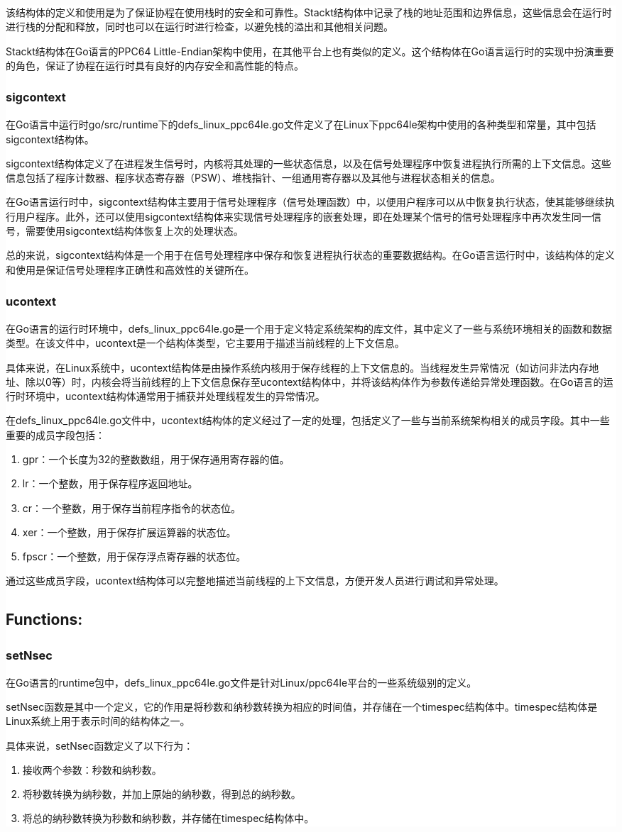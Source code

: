该结构体的定义和使用是为了保证协程在使用栈时的安全和可靠性。Stackt结构体中记录了栈的地址范围和边界信息，这些信息会在运行时进行栈的分配和释放，同时也可以在运行时进行检查，以避免栈的溢出和其他相关问题。

Stackt结构体在Go语言的PPC64 Little-Endian架构中使用，在其他平台上也有类似的定义。这个结构体在Go语言运行时的实现中扮演重要的角色，保证了协程在运行时具有良好的内存安全和高性能的特点。



### sigcontext

在Go语言中运行时go/src/runtime下的defs_linux_ppc64le.go文件定义了在Linux下ppc64le架构中使用的各种类型和常量，其中包括sigcontext结构体。

sigcontext结构体定义了在进程发生信号时，内核将其处理的一些状态信息，以及在信号处理程序中恢复进程执行所需的上下文信息。这些信息包括了程序计数器、程序状态寄存器（PSW）、堆栈指针、一组通用寄存器以及其他与进程状态相关的信息。

在Go语言运行时中，sigcontext结构体主要用于信号处理程序（信号处理函数）中，以便用户程序可以从中恢复执行状态，使其能够继续执行用户程序。此外，还可以使用sigcontext结构体来实现信号处理程序的嵌套处理，即在处理某个信号的信号处理程序中再次发生同一信号，需要使用sigcontext结构体恢复上次的处理状态。

总的来说，sigcontext结构体是一个用于在信号处理程序中保存和恢复进程执行状态的重要数据结构。在Go语言运行时中，该结构体的定义和使用是保证信号处理程序正确性和高效性的关键所在。



### ucontext

在Go语言的运行时环境中，defs_linux_ppc64le.go是一个用于定义特定系统架构的库文件，其中定义了一些与系统环境相关的函数和数据类型。在该文件中，ucontext是一个结构体类型，它主要用于描述当前线程的上下文信息。

具体来说，在Linux系统中，ucontext结构体是由操作系统内核用于保存线程的上下文信息的。当线程发生异常情况（如访问非法内存地址、除以0等）时，内核会将当前线程的上下文信息保存至ucontext结构体中，并将该结构体作为参数传递给异常处理函数。在Go语言的运行时环境中，ucontext结构体通常用于捕获并处理线程发生的异常情况。

在defs_linux_ppc64le.go文件中，ucontext结构体的定义经过了一定的处理，包括定义了一些与当前系统架构相关的成员字段。其中一些重要的成员字段包括：

1. gpr：一个长度为32的整数数组，用于保存通用寄存器的值。

2. lr：一个整数，用于保存程序返回地址。

3. cr：一个整数，用于保存当前程序指令的状态位。

4. xer：一个整数，用于保存扩展运算器的状态位。

5. fpscr：一个整数，用于保存浮点寄存器的状态位。

通过这些成员字段，ucontext结构体可以完整地描述当前线程的上下文信息，方便开发人员进行调试和异常处理。



## Functions:

### setNsec

在Go语言的runtime包中，defs_linux_ppc64le.go文件是针对Linux/ppc64le平台的一些系统级别的定义。

setNsec函数是其中一个定义，它的作用是将秒数和纳秒数转换为相应的时间值，并存储在一个timespec结构体中。timespec结构体是Linux系统上用于表示时间的结构体之一。

具体来说，setNsec函数定义了以下行为：

1. 接收两个参数：秒数和纳秒数。

2. 将秒数转换为纳秒数，并加上原始的纳秒数，得到总的纳秒数。

3. 将总的纳秒数转换为秒数和纳秒数，并存储在timespec结构体中。
